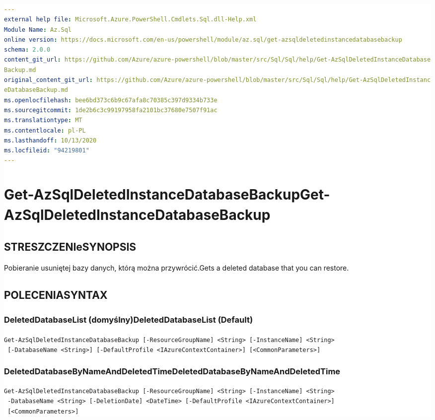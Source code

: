 ```yaml
---
external help file: Microsoft.Azure.PowerShell.Cmdlets.Sql.dll-Help.xml
Module Name: Az.Sql
online version: https://docs.microsoft.com/en-us/powershell/module/az.sql/get-azsqldeletedinstancedatabasebackup
schema: 2.0.0
content_git_url: https://github.com/Azure/azure-powershell/blob/master/src/Sql/Sql/help/Get-AzSqlDeletedInstanceDatabaseBackup.md
original_content_git_url: https://github.com/Azure/azure-powershell/blob/master/src/Sql/Sql/help/Get-AzSqlDeletedInstanceDatabaseBackup.md
ms.openlocfilehash: bee6bd373c6b9c67afa8c70385c397d9334b733e
ms.sourcegitcommit: 1de2b6c3c99197958fa2101bc37680e7507f91ac
ms.translationtype: MT
ms.contentlocale: pl-PL
ms.lasthandoff: 10/13/2020
ms.locfileid: "94219801"
---
```

# <span data-ttu-id="b9306-101">Get-AzSqlDeletedInstanceDatabaseBackup</span><span class="sxs-lookup"><span data-stu-id="b9306-101">Get-AzSqlDeletedInstanceDatabaseBackup</span></span>

## <span data-ttu-id="b9306-102">STRESZCZENIe</span><span class="sxs-lookup"><span data-stu-id="b9306-102">SYNOPSIS</span></span>
<span data-ttu-id="b9306-103">Pobieranie usuniętej bazy danych, którą można przywrócić.</span><span class="sxs-lookup"><span data-stu-id="b9306-103">Gets a deleted database that you can restore.</span></span>

## <span data-ttu-id="b9306-104">POLECENIA</span><span class="sxs-lookup"><span data-stu-id="b9306-104">SYNTAX</span></span>

### <span data-ttu-id="b9306-105">DeletedDatabaseList (domyślny)</span><span class="sxs-lookup"><span data-stu-id="b9306-105">DeletedDatabaseList (Default)</span></span>
```
Get-AzSqlDeletedInstanceDatabaseBackup [-ResourceGroupName] <String> [-InstanceName] <String>
 [-DatabaseName <String>] [-DefaultProfile <IAzureContextContainer>] [<CommonParameters>]
```

### <span data-ttu-id="b9306-106">DeletedDatabaseByNameAndDeletedTime</span><span class="sxs-lookup"><span data-stu-id="b9306-106">DeletedDatabaseByNameAndDeletedTime</span></span>
```
Get-AzSqlDeletedInstanceDatabaseBackup [-ResourceGroupName] <String> [-InstanceName] <String>
 -DatabaseName <String> [-DeletionDate] <DateTime> [-DefaultProfile <IAzureContextContainer>]
 [<CommonParameters>]
```
